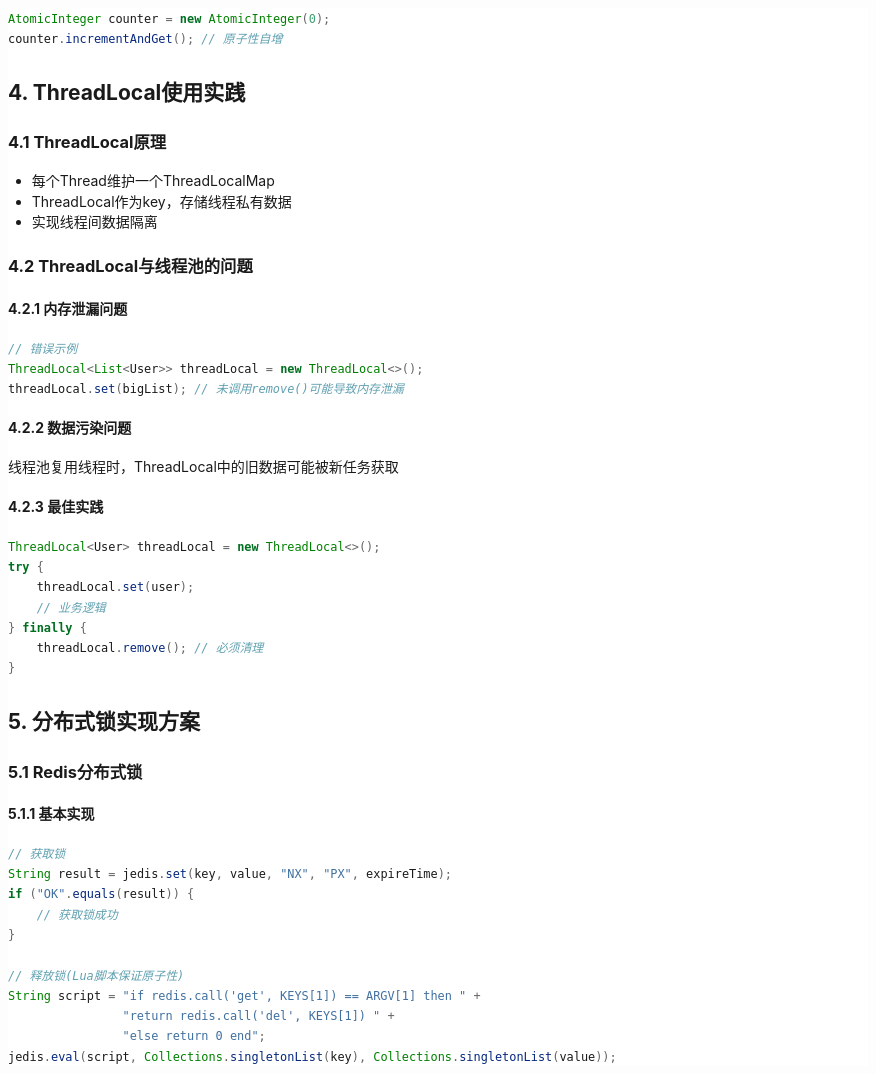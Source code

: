 ```java
AtomicInteger counter = new AtomicInteger(0);
counter.incrementAndGet(); // 原子性自增
```

## 4. ThreadLocal使用实践

### 4.1 ThreadLocal原理
- 每个Thread维护一个ThreadLocalMap
- ThreadLocal作为key，存储线程私有数据
- 实现线程间数据隔离

### 4.2 ThreadLocal与线程池的问题

#### 4.2.1 内存泄漏问题
```java
// 错误示例
ThreadLocal<List<User>> threadLocal = new ThreadLocal<>();
threadLocal.set(bigList); // 未调用remove()可能导致内存泄漏
```

#### 4.2.2 数据污染问题
线程池复用线程时，ThreadLocal中的旧数据可能被新任务获取

#### 4.2.3 最佳实践
```java
ThreadLocal<User> threadLocal = new ThreadLocal<>();
try {
    threadLocal.set(user);
    // 业务逻辑
} finally {
    threadLocal.remove(); // 必须清理
}
```

## 5. 分布式锁实现方案

### 5.1 Redis分布式锁

#### 5.1.1 基本实现
```java
// 获取锁
String result = jedis.set(key, value, "NX", "PX", expireTime);
if ("OK".equals(result)) {
    // 获取锁成功
}

// 释放锁(Lua脚本保证原子性)
String script = "if redis.call('get', KEYS[1]) == ARGV[1] then " +
                "return redis.call('del', KEYS[1]) " +
                "else return 0 end";
jedis.eval(script, Collections.singletonList(key), Collections.singletonList(value));
```
